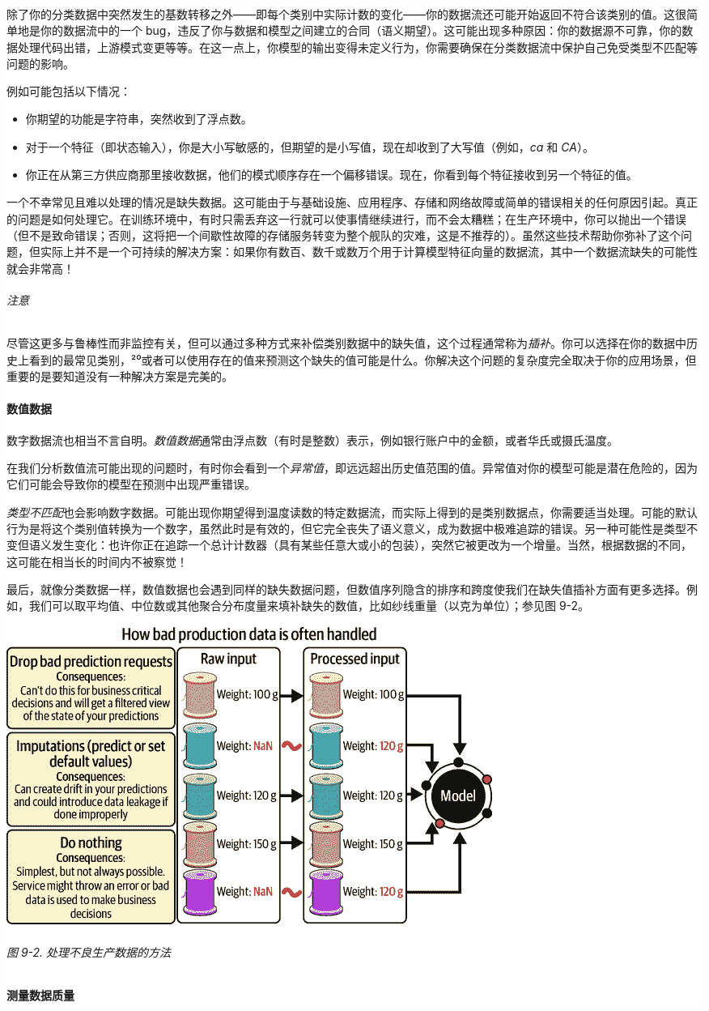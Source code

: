 除了你的分类数据中突然发生的基数转移之外——即每个类别中实际计数的变化——你的数据流还可能开始返回不符合该类别的值。这很简单地是你的数据流中的一个 bug，违反了你与数据和模型之间建立的合同（语义期望）。这可能出现多种原因：你的数据源不可靠，你的数据处理代码出错，上游模式变更等等。在这一点上，你模型的输出变得未定义行为，你需要确保在分类数据流中保护自己免受类型不匹配等问题的影响。

例如可能包括以下情况：

+   你期望的功能是字符串，突然收到了浮点数。

+   对于一个特征（即状态输入），你是大小写敏感的，但期望的是小写值，现在却收到了大写值（例如，*ca* 和 *CA*）。

+   你正在从第三方供应商那里接收数据，他们的模式顺序存在一个偏移错误。现在，你看到每个特征接收到另一个特征的值。

一个不幸常见且难以处理的情况是缺失数据。这可能由于与基础设施、应用程序、存储和网络故障或简单的错误相关的任何原因引起。真正的问题是如何处理它。在训练环境中，有时只需丢弃这一行就可以使事情继续进行，而不会太糟糕；在生产环境中，你可以抛出一个错误（但不是致命错误；否则，这将把一个间歇性故障的存储服务转变为整个舰队的灾难，这是不推荐的）。虽然这些技术帮助你弥补了这个问题，但实际上并不是一个可持续的解决方案：如果你有数百、数千或数万个用于计算模型特征向量的数据流，其中一个数据流缺失的可能性就会非常高！

###### 注意

尽管这更多与鲁棒性而非监控有关，但可以通过多种方式来补偿类别数据中的缺失值，这个过程通常称为*插补*。你可以选择在你的数据中历史上看到的最常见类别，²⁰或者可以使用存在的值来预测这个缺失的值可能是什么。你解决这个问题的复杂度完全取决于你的应用场景，但重要的是要知道没有一种解决方案是完美的。

#### 数值数据

数字数据流也相当不言自明。*数值数据*通常由浮点数（有时是整数）表示，例如银行账户中的金额，或者华氏或摄氏温度。

在我们分析数值流可能出现的问题时，有时你会看到一个*异常值*，即远远超出历史值范围的值。异常值对你的模型可能是潜在危险的，因为它们可能会导致你的模型在预测中出现严重错误。

*类型不匹配*也会影响数字数据。可能出现你期望得到温度读数的特定数据流，而实际上得到的是类别数据点，你需要适当处理。可能的默认行为是将这个类别值转换为一个数字，虽然此时是有效的，但它完全丧失了语义意义，成为数据中极难追踪的错误。另一种可能性是类型不变但语义发生变化：也许你正在追踪一个总计计数器（具有某些任意大或小的包装），突然它被更改为一个增量。当然，根据数据的不同，这可能在相当长的时间内不被察觉！

最后，就像分类数据一样，数值数据也会遇到同样的缺失数据问题，但数值序列隐含的排序和跨度使我们在缺失值插补方面有更多选择。例如，我们可以取平均值、中位数或其他聚合分布度量来填补缺失的数值，比如纱线重量（以克为单位）；参见图 9-2。

![处理不良生产数据的方法](img/reml_0902.png)

###### 图 9-2\. 处理不良生产数据的方法

#### 测量数据质量
